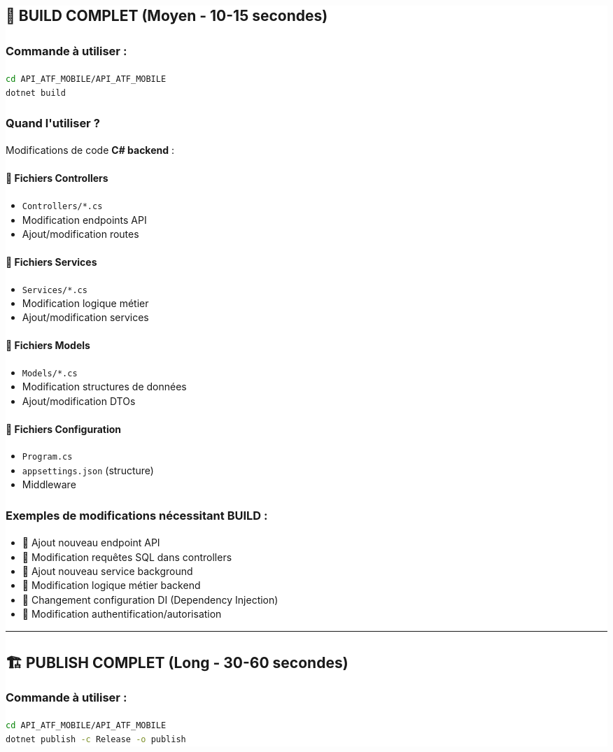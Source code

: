 
## 🔧 **BUILD COMPLET** (Moyen - 10-15 secondes)

### Commande à utiliser :
```bash
cd API_ATF_MOBILE/API_ATF_MOBILE
dotnet build
```

### Quand l'utiliser ?
Modifications de code **C# backend** :

#### 🔧 Fichiers Controllers
- `Controllers/*.cs`
- Modification endpoints API
- Ajout/modification routes

#### 🔧 Fichiers Services
- `Services/*.cs`
- Modification logique métier
- Ajout/modification services

#### 🔧 Fichiers Models
- `Models/*.cs`
- Modification structures de données
- Ajout/modification DTOs

#### 🔧 Fichiers Configuration
- `Program.cs`
- `appsettings.json` (structure)
- Middleware

### Exemples de modifications nécessitant BUILD :
- 🔧 Ajout nouveau endpoint API
- 🔧 Modification requêtes SQL dans controllers
- 🔧 Ajout nouveau service background
- 🔧 Modification logique métier backend
- 🔧 Changement configuration DI (Dependency Injection)
- 🔧 Modification authentification/autorisation

---

## 🏗️ **PUBLISH COMPLET** (Long - 30-60 secondes)

### Commande à utiliser :
```bash
cd API_ATF_MOBILE/API_ATF_MOBILE
dotnet publish -c Release -o publish
```
